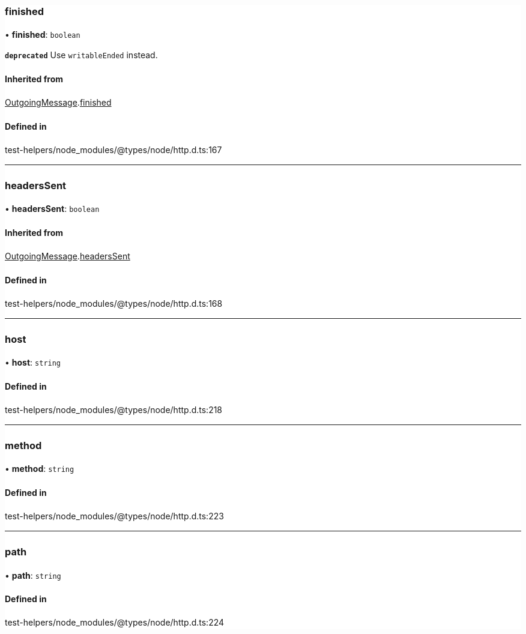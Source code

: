 ### finished

• **finished**: `boolean`

**`deprecated`** Use `writableEnded` instead.

#### Inherited from

[OutgoingMessage](http.outgoingmessage.md).[finished](http.outgoingmessage.md#finished)

#### Defined in

test-helpers/node_modules/@types/node/http.d.ts:167

___

### headersSent

• **headersSent**: `boolean`

#### Inherited from

[OutgoingMessage](http.outgoingmessage.md).[headersSent](http.outgoingmessage.md#headerssent)

#### Defined in

test-helpers/node_modules/@types/node/http.d.ts:168

___

### host

• **host**: `string`

#### Defined in

test-helpers/node_modules/@types/node/http.d.ts:218

___

### method

• **method**: `string`

#### Defined in

test-helpers/node_modules/@types/node/http.d.ts:223

___

### path

• **path**: `string`

#### Defined in

test-helpers/node_modules/@types/node/http.d.ts:224
